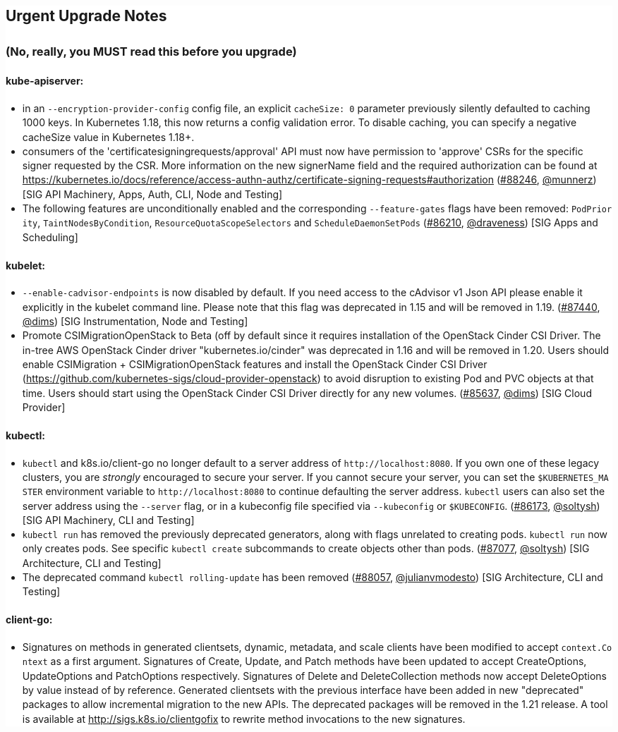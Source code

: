## Urgent Upgrade Notes

### (No, really, you MUST read this before you upgrade)

#### kube-apiserver:
- in an `--encryption-provider-config` config file, an explicit `cacheSize: 0` parameter previously silently defaulted to caching 1000 keys. In Kubernetes 1.18, this now returns a config validation error. To disable caching, you can specify a negative cacheSize value in Kubernetes 1.18+.
- consumers of the 'certificatesigningrequests/approval' API must now have permission to 'approve' CSRs for the specific signer requested by the CSR. More information on the new signerName field and the required authorization can be found at https://kubernetes.io/docs/reference/access-authn-authz/certificate-signing-requests#authorization ([#88246](https://github.com/kubernetes/kubernetes/pull/88246), [@munnerz](https://github.com/munnerz)) [SIG API Machinery, Apps, Auth, CLI, Node and Testing]
- The following features are unconditionally enabled and the corresponding `--feature-gates` flags have been removed: `PodPriority`, `TaintNodesByCondition`, `ResourceQuotaScopeSelectors` and `ScheduleDaemonSetPods` ([#86210](https://github.com/kubernetes/kubernetes/pull/86210), [@draveness](https://github.com/draveness)) [SIG Apps and Scheduling]

#### kubelet:
- `--enable-cadvisor-endpoints` is now disabled by default. If you need access to the cAdvisor v1 Json API please enable it explicitly in the kubelet command line. Please note that this flag was deprecated in 1.15 and will be removed in 1.19. ([#87440](https://github.com/kubernetes/kubernetes/pull/87440), [@dims](https://github.com/dims)) [SIG Instrumentation, Node and Testing]
- Promote CSIMigrationOpenStack to Beta (off by default since it requires installation of the OpenStack Cinder CSI Driver. The in-tree AWS OpenStack Cinder driver "kubernetes.io/cinder" was deprecated in 1.16 and will be removed in 1.20. Users should enable CSIMigration + CSIMigrationOpenStack features and install the OpenStack Cinder CSI Driver (https://github.com/kubernetes-sigs/cloud-provider-openstack) to avoid disruption to existing Pod and PVC objects at that time. Users should start using the OpenStack Cinder CSI Driver directly for any new volumes. ([#85637](https://github.com/kubernetes/kubernetes/pull/85637), [@dims](https://github.com/dims)) [SIG Cloud Provider]

#### kubectl:
- `kubectl` and k8s.io/client-go no longer default to a server address of `http://localhost:8080`. If you own one of these legacy clusters, you are *strongly* encouraged to secure your server. If you cannot secure your server, you can set the `$KUBERNETES_MASTER` environment variable to `http://localhost:8080` to continue defaulting the server address. `kubectl` users can also set the server address using the `--server` flag, or in a kubeconfig file specified via `--kubeconfig` or `$KUBECONFIG`. ([#86173](https://github.com/kubernetes/kubernetes/pull/86173), [@soltysh](https://github.com/soltysh)) [SIG API Machinery, CLI and Testing]
- `kubectl run` has removed the previously deprecated generators, along with flags unrelated to creating pods. `kubectl run` now only creates pods. See specific `kubectl create` subcommands to create objects other than pods. 
([#87077](https://github.com/kubernetes/kubernetes/pull/87077), [@soltysh](https://github.com/soltysh)) [SIG Architecture, CLI and Testing]
- The deprecated command `kubectl rolling-update` has been removed ([#88057](https://github.com/kubernetes/kubernetes/pull/88057), [@julianvmodesto](https://github.com/julianvmodesto)) [SIG Architecture, CLI and Testing]

#### client-go:
- Signatures on methods in generated clientsets, dynamic, metadata, and scale clients have been modified to accept `context.Context` as a first argument. Signatures of Create, Update, and Patch methods have been updated to accept CreateOptions, UpdateOptions and PatchOptions respectively. Signatures of Delete and DeleteCollection methods now accept DeleteOptions by value instead of by reference. Generated clientsets with the previous interface have been added in new "deprecated" packages to allow incremental migration to the new APIs. The deprecated packages will be removed in the 1.21 release. A tool is available at http://sigs.k8s.io/clientgofix to rewrite method invocations to the new signatures.


[1]: https://relnotes.k8s.io/?releaseVersions=1.18.0